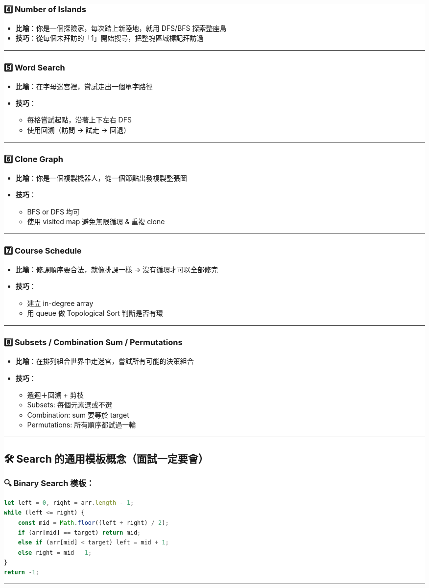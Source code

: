
### 4️⃣ Number of Islands

* **比喻**：你是一個探險家，每次踏上新陸地，就用 DFS/BFS 探索整座島
* **技巧**：從每個未拜訪的「1」開始搜尋，把整塊區域標記拜訪過

---

### 5️⃣ Word Search

* **比喻**：在字母迷宮裡，嘗試走出一個單字路徑
* **技巧**：

  * 每格嘗試起點，沿著上下左右 DFS
  * 使用回溯（訪問 → 試走 → 回退）

---

### 6️⃣ Clone Graph

* **比喻**：你是一個複製機器人，從一個節點出發複製整張圖
* **技巧**：

  * BFS or DFS 均可
  * 使用 visited map 避免無限循環 & 重複 clone

---

### 7️⃣ Course Schedule

* **比喻**：修課順序要合法，就像排課一樣 → 沒有循環才可以全部修完
* **技巧**：

  * 建立 in-degree array
  * 用 queue 做 Topological Sort 判斷是否有環

---

### 8️⃣ Subsets / Combination Sum / Permutations

* **比喻**：在排列組合世界中走迷宮，嘗試所有可能的決策組合
* **技巧**：

  * 遞迴＋回溯 + 剪枝
  * Subsets: 每個元素選或不選
  * Combination: sum 要等於 target
  * Permutations: 所有順序都試過一輪

---

## 🛠 Search 的通用模板概念（面試一定要會）

### 🔍 Binary Search 模板：

```ts
let left = 0, right = arr.length - 1;
while (left <= right) {
    const mid = Math.floor((left + right) / 2);
    if (arr[mid] == target) return mid;
    else if (arr[mid] < target) left = mid + 1;
    else right = mid - 1;
}
return -1;
```

---